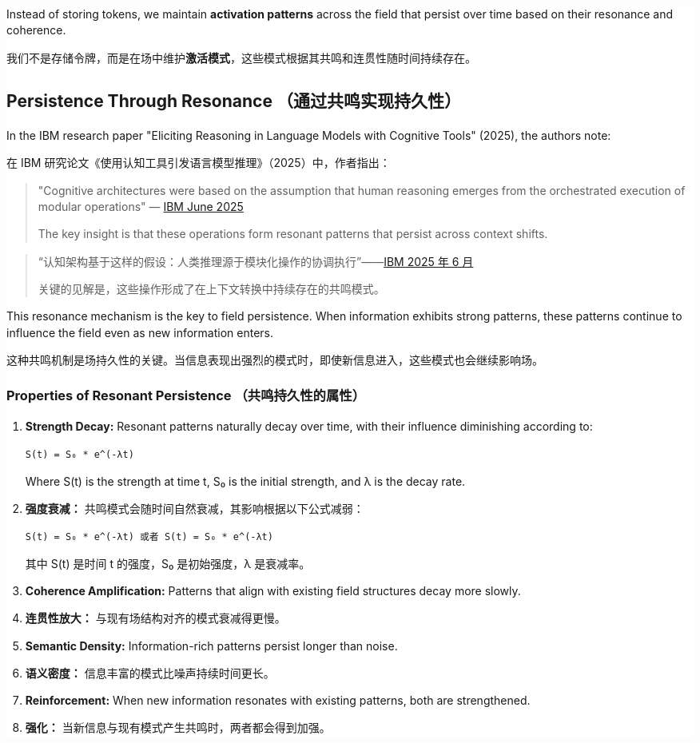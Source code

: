 Instead of storing tokens, we maintain **activation patterns** across the field that persist over time based on their resonance and coherence.

我们不是存储令牌，而是在场中维护**激活模式**，这些模式根据其共鸣和连贯性随时间持续存在。

## Persistence Through Resonance （通过共鸣实现持久性）

In the IBM research paper "Eliciting Reasoning in Language Models with Cognitive Tools" (2025), the authors note:

在 IBM 研究论文《使用认知工具引发语言模型推理》（2025）中，作者指出：

> "Cognitive architectures were based on the assumption that human reasoning emerges from the orchestrated execution of modular operations" — [IBM June 2025](https://www.arxiv.org/pdf/2506.12115) 
>
> 
> The key insight is that these operations form resonant patterns that persist across context shifts.

> “认知架构基于这样的假设：人类推理源于模块化操作的协调执行”——[IBM 2025 年 6 月](https://www.arxiv.org/pdf/2506.12115)
>
> 关键的见解是，这些操作形成了在上下文转换中持续存在的共鸣模式。

This resonance mechanism is the key to field persistence. When information exhibits strong patterns, these patterns continue to influence the field even as new information enters.

这种共鸣机制是场持久性的关键。当信息表现出强烈的模式时，即使新信息进入，这些模式也会继续影响场。

### Properties of Resonant Persistence （共鸣持久性的属性）

1. **Strength Decay:** Resonant patterns naturally decay over time, with their influence diminishing according to:
   
   ```
   S(t) = S₀ * e^(-λt)
   ```
   
   Where S(t) is the strength at time t, S₀ is the initial strength, and λ is the decay rate.

1. **强度衰减：** 共鸣模式会随时间自然衰减，其影响根据以下公式减弱：
   
   ```
   S(t) = S₀ * e^(-λt) 或者 S(t) = S₀ * e^(-λt)
   ```
   
   其中 S(t) 是时间 t 的强度，S₀ 是初始强度，λ 是衰减率。

2. **Coherence Amplification:** Patterns that align with existing field structures decay more slowly.

2. **连贯性放大：** 与现有场结构对齐的模式衰减得更慢。

3. **Semantic Density:** Information-rich patterns persist longer than noise.

3. **语义密度：** 信息丰富的模式比噪声持续时间更长。

4. **Reinforcement:** When new information resonates with existing patterns, both are strengthened.

4. **强化：** 当新信息与现有模式产生共鸣时，两者都会得到加强。
